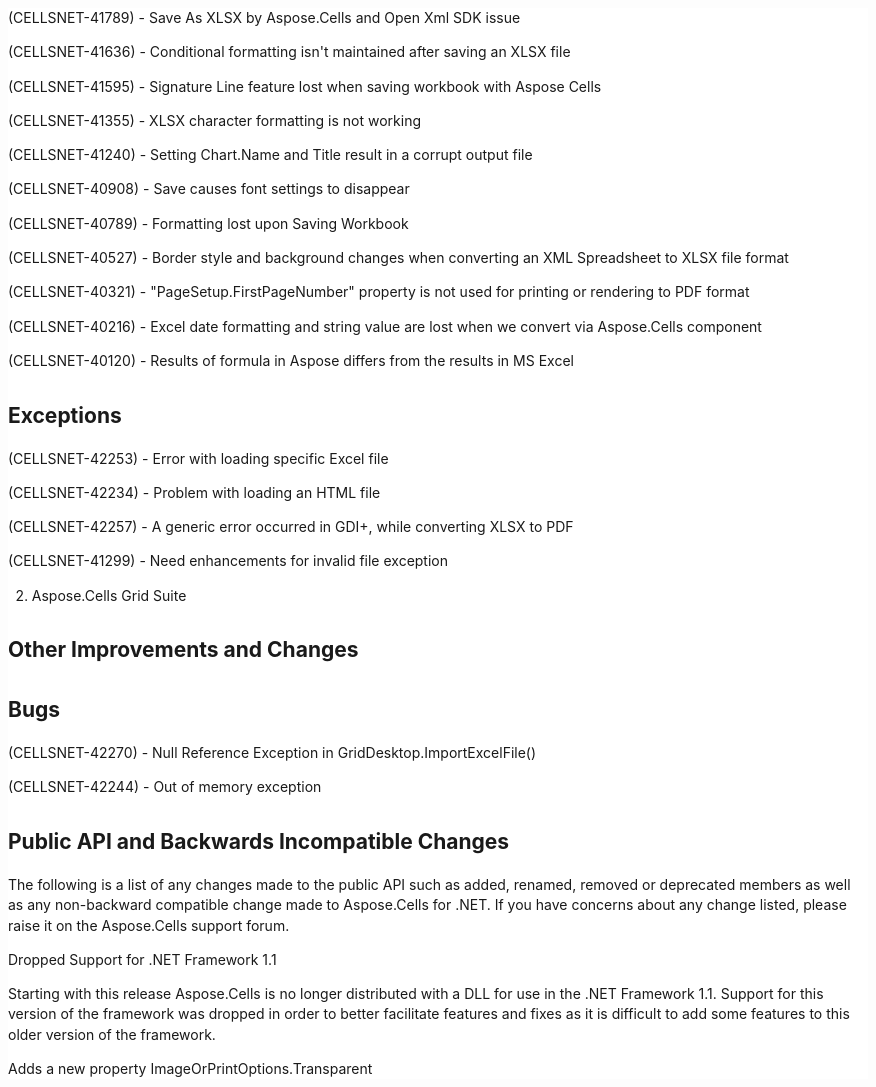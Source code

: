 (CELLSNET-41789) - Save As XLSX by Aspose.Cells and Open Xml SDK issue

(CELLSNET-41636) - Conditional formatting isn't maintained after saving an XLSX file

(CELLSNET-41595) - Signature Line feature lost when saving workbook with Aspose Cells

(CELLSNET-41355) - XLSX character formatting is not working

(CELLSNET-41240) - Setting Chart.Name and Title result in a corrupt output file

(CELLSNET-40908) - Save causes font settings to disappear

(CELLSNET-40789) - Formatting lost upon Saving Workbook

(CELLSNET-40527) - Border style and background changes when converting an XML Spreadsheet to XLSX file format

(CELLSNET-40321) - "PageSetup.FirstPageNumber" property is not used for printing or rendering to PDF format

(CELLSNET-40216) - Excel date formatting and string value are lost when we convert via Aspose.Cells component

(CELLSNET-40120) - Results of formula in Aspose differs from the results in MS Excel

## Exceptions

(CELLSNET-42253) - Error with loading specific Excel file

(CELLSNET-42234) - Problem with loading an HTML file

(CELLSNET-42257) - A generic error occurred in GDI+, while converting XLSX to PDF

(CELLSNET-41299) - Need enhancements for invalid file exception

2) Aspose.Cells Grid Suite

## Other Improvements and Changes

## Bugs

(CELLSNET-42270) - Null Reference Exception in GridDesktop.ImportExcelFile()

(CELLSNET-42244) - Out of memory exception

## Public API and Backwards Incompatible Changes

The following is a list of any changes made to the public API such as added, renamed, removed or deprecated members as well as any non-backward compatible change made to Aspose.Cells for .NET. If you have concerns about any change listed, please raise it on the Aspose.Cells support forum.

Dropped Support for .NET Framework 1.1

Starting with this release Aspose.Cells is no longer distributed with a DLL for use in the .NET Framework 1.1. Support for this version of the framework was dropped in order to better facilitate features and fixes as it is difficult to add some features to this older version of the framework.

Adds a new property ImageOrPrintOptions.Transparent
